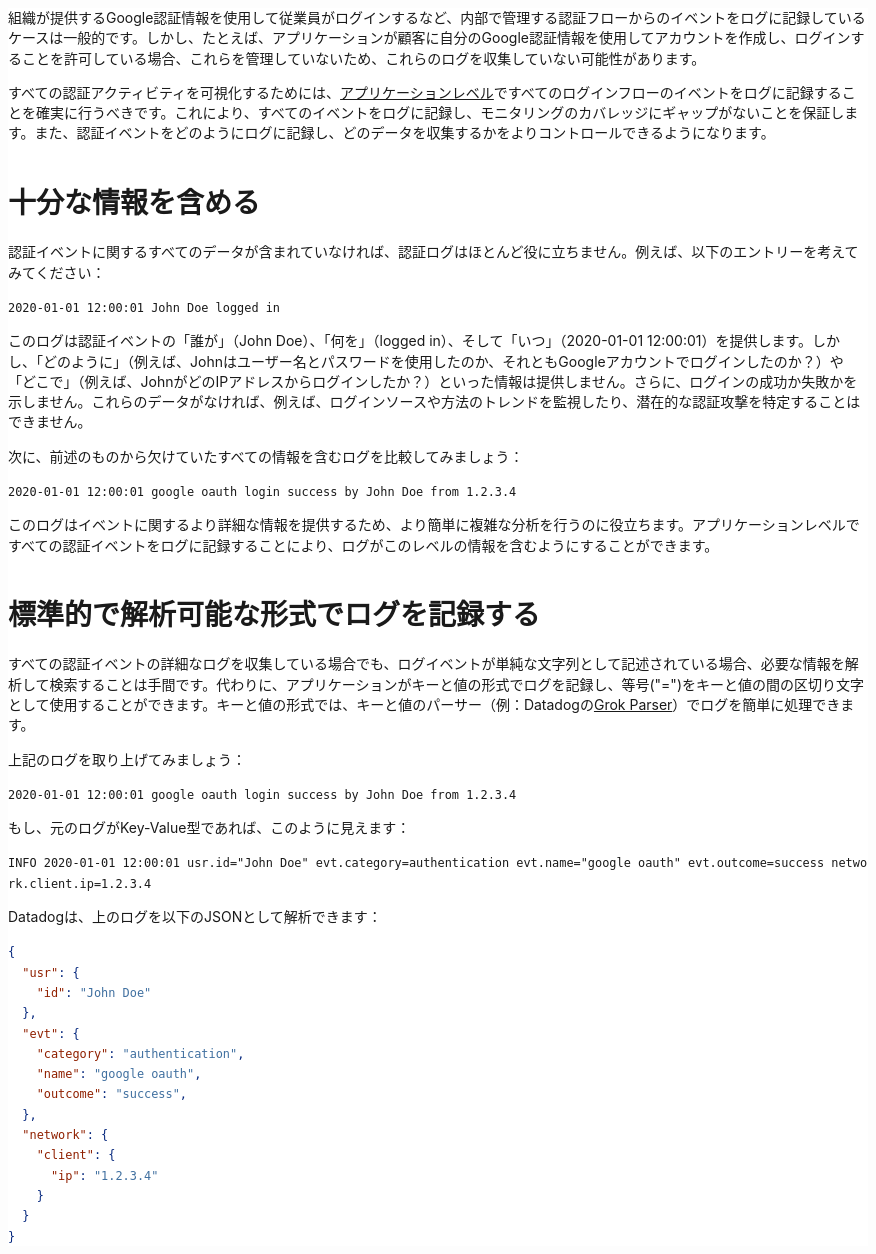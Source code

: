 組織が提供するGoogle認証情報を使用して従業員がログインするなど、内部で管理する認証フローからのイベントをログに記録しているケースは一般的です。しかし、たとえば、アプリケーションが顧客に自分のGoogle認証情報を使用してアカウントを作成し、ログインすることを許可している場合、これらを管理していないため、これらのログを収集していない可能性があります。

すべての認証アクティビティを可視化するためには、[アプリケーションレベル](https://docs.datadoghq.com/logs/log_collection/?tab=application#application-log-collection)ですべてのログインフローのイベントをログに記録することを確実に行うべきです。これにより、すべてのイベントをログに記録し、モニタリングのカバレッジにギャップがないことを保証します。また、認証イベントをどのようにログに記録し、どのデータを収集するかをよりコントロールできるようになります。

# **十分な情報を含める**

認証イベントに関するすべてのデータが含まれていなければ、認証ログはほとんど役に立ちません。例えば、以下のエントリーを考えてみてください：

```
2020-01-01 12:00:01 John Doe logged in
```

このログは認証イベントの「誰が」（John Doe）、「何を」（logged in）、そして「いつ」（2020-01-01 12:00:01）を提供します。しかし、「どのように」（例えば、Johnはユーザー名とパスワードを使用したのか、それともGoogleアカウントでログインしたのか？）や「どこで」（例えば、JohnがどのIPアドレスからログインしたか？）といった情報は提供しません。さらに、ログインの成功か失敗かを示しません。これらのデータがなければ、例えば、ログインソースや方法のトレンドを監視したり、潜在的な認証攻撃を特定することはできません。

次に、前述のものから欠けていたすべての情報を含むログを比較してみましょう：

```
2020-01-01 12:00:01 google oauth login success by John Doe from 1.2.3.4
```
このログはイベントに関するより詳細な情報を提供するため、より簡単に複雑な分析を行うのに役立ちます。アプリケーションレベルですべての認証イベントをログに記録することにより、ログがこのレベルの情報を含むようにすることができます。

# **標準的で解析可能な形式でログを記録する**

すべての認証イベントの詳細なログを収集している場合でも、ログイベントが単純な文字列として記述されている場合、必要な情報を解析して検索することは手間です。代わりに、アプリケーションがキーと値の形式でログを記録し、等号("=")をキーと値の間の区切り文字として使用することができます。キーと値の形式では、キーと値のパーサー（例：Datadogの[Grok Parser](https://docs.datadoghq.com/logs/log_configuration/parsing/)）でログを簡単に処理できます。

上記のログを取り上げてみましょう：

```
2020-01-01 12:00:01 google oauth login success by John Doe from 1.2.3.4
```
もし、元のログがKey-Value型であれば、このように見えます：

```
INFO 2020-01-01 12:00:01 usr.id="John Doe" evt.category=authentication evt.name="google oauth" evt.outcome=success network.client.ip=1.2.3.4
```
Datadogは、上のログを以下のJSONとして解析できます：

```json
{
  "usr": {
    "id": "John Doe"
  },
  "evt": {
    "category": "authentication",
    "name": "google oauth",
    "outcome": "success",
  },
  "network": {
    "client": {
      "ip": "1.2.3.4"
    }
  }
}
```
